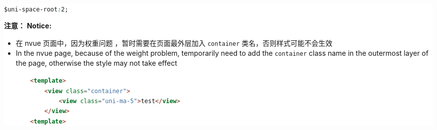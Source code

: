 ```css 
$uni-space-root:2;
```

**注意：**
**Notice:**
- 在 nvue 页面中，因为权重问题 ，暂时需要在页面最外层加入 `container` 类名，否则样式可能不会生效
- In the nvue page, because of the weight problem, temporarily need to add the `container` class name in the outermost layer of the page, otherwise the style may not take effect
	```html
		<template>
			<view class="container">
				<view class="uni-ma-5">test</view>
			</view>
		<template>
	
	```